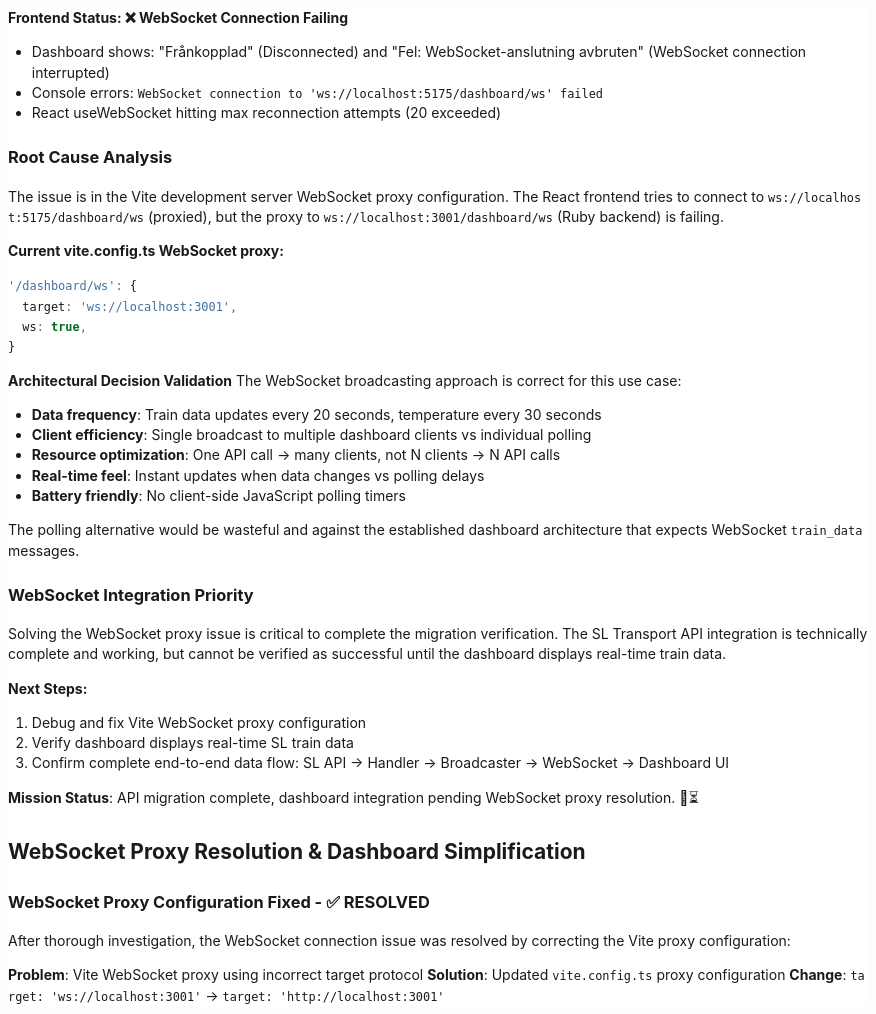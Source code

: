 **Frontend Status: ❌ WebSocket Connection Failing**
- Dashboard shows: "Frånkopplad" (Disconnected) and "Fel: WebSocket-anslutning avbruten" (WebSocket connection interrupted)
- Console errors: `WebSocket connection to 'ws://localhost:5175/dashboard/ws' failed`
- React useWebSocket hitting max reconnection attempts (20 exceeded)

### **Root Cause Analysis**

The issue is in the Vite development server WebSocket proxy configuration. The React frontend tries to connect to `ws://localhost:5175/dashboard/ws` (proxied), but the proxy to `ws://localhost:3001/dashboard/ws` (Ruby backend) is failing.

**Current vite.config.ts WebSocket proxy:**
```typescript
'/dashboard/ws': {
  target: 'ws://localhost:3001',
  ws: true,
}
```

**Architectural Decision Validation**
The WebSocket broadcasting approach is correct for this use case:
- **Data frequency**: Train data updates every 20 seconds, temperature every 30 seconds
- **Client efficiency**: Single broadcast to multiple dashboard clients vs individual polling
- **Resource optimization**: One API call → many clients, not N clients → N API calls
- **Real-time feel**: Instant updates when data changes vs polling delays
- **Battery friendly**: No client-side JavaScript polling timers

The polling alternative would be wasteful and against the established dashboard architecture that expects WebSocket `train_data` messages.

### **WebSocket Integration Priority**

Solving the WebSocket proxy issue is critical to complete the migration verification. The SL Transport API integration is technically complete and working, but cannot be verified as successful until the dashboard displays real-time train data.

**Next Steps:**
1. Debug and fix Vite WebSocket proxy configuration
2. Verify dashboard displays real-time SL train data
3. Confirm complete end-to-end data flow: SL API → Handler → Broadcaster → WebSocket → Dashboard UI

**Mission Status**: API migration complete, dashboard integration pending WebSocket proxy resolution. 🚂⏳

## WebSocket Proxy Resolution & Dashboard Simplification

### **WebSocket Proxy Configuration Fixed - ✅ RESOLVED**

After thorough investigation, the WebSocket connection issue was resolved by correcting the Vite proxy configuration:

**Problem**: Vite WebSocket proxy using incorrect target protocol
**Solution**: Updated `vite.config.ts` proxy configuration
**Change**: `target: 'ws://localhost:3001'` → `target: 'http://localhost:3001'`
